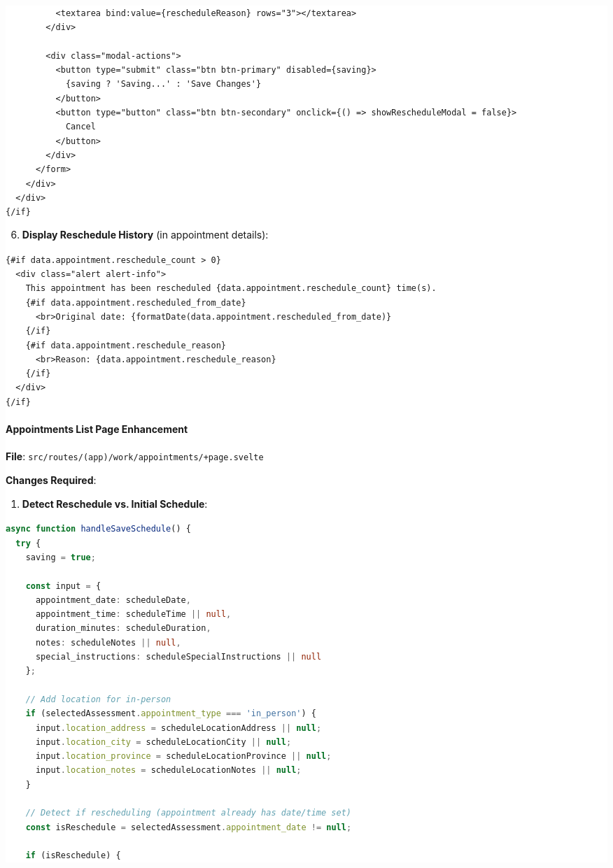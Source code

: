 ```svelte
          <textarea bind:value={rescheduleReason} rows="3"></textarea>
        </div>

        <div class="modal-actions">
          <button type="submit" class="btn btn-primary" disabled={saving}>
            {saving ? 'Saving...' : 'Save Changes'}
          </button>
          <button type="button" class="btn btn-secondary" onclick={() => showRescheduleModal = false}>
            Cancel
          </button>
        </div>
      </form>
    </div>
  </div>
{/if}
```

6. **Display Reschedule History** (in appointment details):
```svelte
{#if data.appointment.reschedule_count > 0}
  <div class="alert alert-info">
    This appointment has been rescheduled {data.appointment.reschedule_count} time(s).
    {#if data.appointment.rescheduled_from_date}
      <br>Original date: {formatDate(data.appointment.rescheduled_from_date)}
    {/if}
    {#if data.appointment.reschedule_reason}
      <br>Reason: {data.appointment.reschedule_reason}
    {/if}
  </div>
{/if}
```

#### Appointments List Page Enhancement

**File**: `src/routes/(app)/work/appointments/+page.svelte`

**Changes Required**:

1. **Detect Reschedule vs. Initial Schedule**:
```typescript
async function handleSaveSchedule() {
  try {
    saving = true;

    const input = {
      appointment_date: scheduleDate,
      appointment_time: scheduleTime || null,
      duration_minutes: scheduleDuration,
      notes: scheduleNotes || null,
      special_instructions: scheduleSpecialInstructions || null
    };

    // Add location for in-person
    if (selectedAssessment.appointment_type === 'in_person') {
      input.location_address = scheduleLocationAddress || null;
      input.location_city = scheduleLocationCity || null;
      input.location_province = scheduleLocationProvince || null;
      input.location_notes = scheduleLocationNotes || null;
    }

    // Detect if rescheduling (appointment already has date/time set)
    const isReschedule = selectedAssessment.appointment_date != null;

    if (isReschedule) {
```